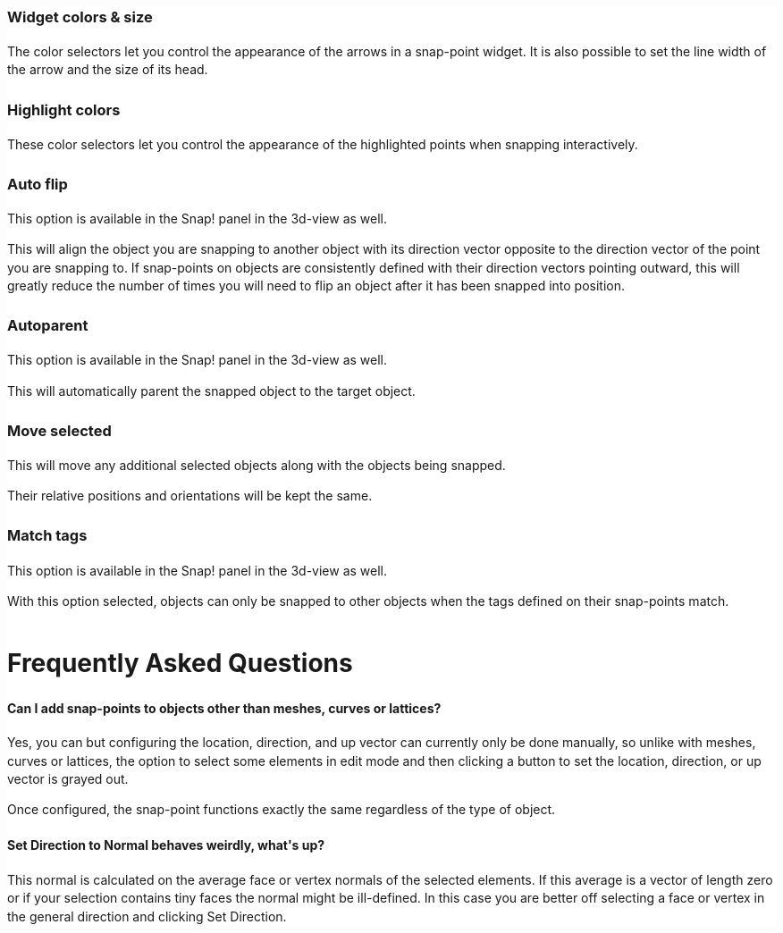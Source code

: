 ### Widget colors & size

The color selectors let you control the appearance of the arrows in a snap-point widget. It is also possible to set the line width of the arrow and the size of its head.

### Highlight colors

These color selectors let you control the appearance of the highlighted points when snapping interactively.

### Auto flip

This option is available in the Snap\! panel in the 3d-view as well.

This will align the object you are snapping to another object with its direction vector opposite to the direction vector of the point you are snapping to. If snap-points on objects are consistently defined with their direction vectors pointing outward, this will greatly reduce the number of times you will need to flip an object after it has been snapped into position.

### Autoparent

This option is available in the Snap\! panel in the 3d-view as well.

This will automatically parent the snapped object to the target object.

### Move selected

This will move any additional selected objects along with the objects being snapped.

Their relative positions and orientations will be kept the same.

### Match tags

This option is available in the Snap\! panel in the 3d-view as well.

With this option selected, objects can only be snapped to other objects when the tags defined on their snap-points match. 

# Frequently Asked Questions

#### Can I add snap-points to objects other than meshes, curves or lattices?

Yes, you can but configuring the location, direction, and up vector can currently only be done manually, so unlike with meshes, curves or lattices, the option to select some elements in edit mode and then clicking a button to set the location, direction, or up vector is grayed out.

Once configured, the snap-point functions exactly the same regardless of the type of object.

#### Set Direction to Normal behaves weirdly, what's up?

This normal is calculated on the average face or vertex normals of the selected elements. If this average is a vector of length zero or if your selection contains tiny faces the normal might be ill-defined. In this case you are better off selecting a face or vertex in the general direction and clicking Set Direction.
